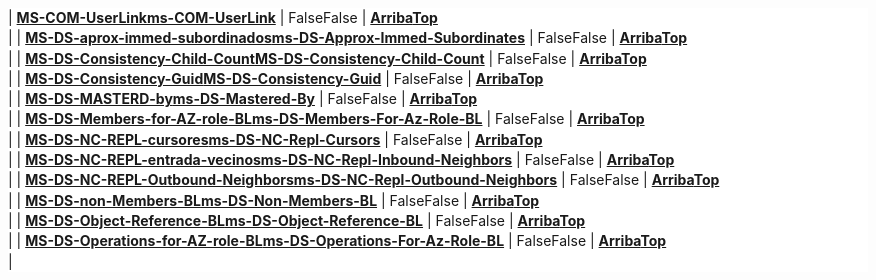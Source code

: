 | [<span data-ttu-id="5b400-536">**MS-COM-UserLink**</span><span class="sxs-lookup"><span data-stu-id="5b400-536">**ms-COM-UserLink**</span></span>](a-mscom-userlink.md)                                 | <span data-ttu-id="5b400-537">False</span><span class="sxs-lookup"><span data-stu-id="5b400-537">False</span></span>     | [<span data-ttu-id="5b400-538">**Arriba**</span><span class="sxs-lookup"><span data-stu-id="5b400-538">**Top**</span></span>](c-top.md)<br/> |
| [<span data-ttu-id="5b400-539">**MS-DS-aprox-immed-subordinados**</span><span class="sxs-lookup"><span data-stu-id="5b400-539">**ms-DS-Approx-Immed-Subordinates**</span></span>](a-msds-approx-immed-subordinates.md) | <span data-ttu-id="5b400-540">False</span><span class="sxs-lookup"><span data-stu-id="5b400-540">False</span></span>     | [<span data-ttu-id="5b400-541">**Arriba**</span><span class="sxs-lookup"><span data-stu-id="5b400-541">**Top**</span></span>](c-top.md)<br/> |
| [<span data-ttu-id="5b400-542">**MS-DS-Consistency-Child-Count**</span><span class="sxs-lookup"><span data-stu-id="5b400-542">**MS-DS-Consistency-Child-Count**</span></span>](a-ms-ds-consistencychildcount.md)      | <span data-ttu-id="5b400-543">False</span><span class="sxs-lookup"><span data-stu-id="5b400-543">False</span></span>     | [<span data-ttu-id="5b400-544">**Arriba**</span><span class="sxs-lookup"><span data-stu-id="5b400-544">**Top**</span></span>](c-top.md)<br/> |
| [<span data-ttu-id="5b400-545">**MS-DS-Consistency-Guid**</span><span class="sxs-lookup"><span data-stu-id="5b400-545">**MS-DS-Consistency-Guid**</span></span>](a-ms-ds-consistencyguid.md)                   | <span data-ttu-id="5b400-546">False</span><span class="sxs-lookup"><span data-stu-id="5b400-546">False</span></span>     | [<span data-ttu-id="5b400-547">**Arriba**</span><span class="sxs-lookup"><span data-stu-id="5b400-547">**Top**</span></span>](c-top.md)<br/> |
| [<span data-ttu-id="5b400-548">**MS-DS-MASTERD-by**</span><span class="sxs-lookup"><span data-stu-id="5b400-548">**ms-DS-Mastered-By**</span></span>](a-msds-masteredby.md)                              | <span data-ttu-id="5b400-549">False</span><span class="sxs-lookup"><span data-stu-id="5b400-549">False</span></span>     | [<span data-ttu-id="5b400-550">**Arriba**</span><span class="sxs-lookup"><span data-stu-id="5b400-550">**Top**</span></span>](c-top.md)<br/> |
| [<span data-ttu-id="5b400-551">**MS-DS-Members-for-AZ-role-BL**</span><span class="sxs-lookup"><span data-stu-id="5b400-551">**ms-DS-Members-For-Az-Role-BL**</span></span>](a-msds-membersforazrolebl.md)           | <span data-ttu-id="5b400-552">False</span><span class="sxs-lookup"><span data-stu-id="5b400-552">False</span></span>     | [<span data-ttu-id="5b400-553">**Arriba**</span><span class="sxs-lookup"><span data-stu-id="5b400-553">**Top**</span></span>](c-top.md)<br/> |
| [<span data-ttu-id="5b400-554">**MS-DS-NC-REPL-cursores**</span><span class="sxs-lookup"><span data-stu-id="5b400-554">**ms-DS-NC-Repl-Cursors**</span></span>](a-msds-ncreplcursors.md)                       | <span data-ttu-id="5b400-555">False</span><span class="sxs-lookup"><span data-stu-id="5b400-555">False</span></span>     | [<span data-ttu-id="5b400-556">**Arriba**</span><span class="sxs-lookup"><span data-stu-id="5b400-556">**Top**</span></span>](c-top.md)<br/> |
| [<span data-ttu-id="5b400-557">**MS-DS-NC-REPL-entrada-vecinos**</span><span class="sxs-lookup"><span data-stu-id="5b400-557">**ms-DS-NC-Repl-Inbound-Neighbors**</span></span>](a-msds-ncreplinboundneighbors.md)    | <span data-ttu-id="5b400-558">False</span><span class="sxs-lookup"><span data-stu-id="5b400-558">False</span></span>     | [<span data-ttu-id="5b400-559">**Arriba**</span><span class="sxs-lookup"><span data-stu-id="5b400-559">**Top**</span></span>](c-top.md)<br/> |
| [<span data-ttu-id="5b400-560">**MS-DS-NC-REPL-Outbound-Neighbors**</span><span class="sxs-lookup"><span data-stu-id="5b400-560">**ms-DS-NC-Repl-Outbound-Neighbors**</span></span>](a-msds-ncreploutboundneighbors.md)  | <span data-ttu-id="5b400-561">False</span><span class="sxs-lookup"><span data-stu-id="5b400-561">False</span></span>     | [<span data-ttu-id="5b400-562">**Arriba**</span><span class="sxs-lookup"><span data-stu-id="5b400-562">**Top**</span></span>](c-top.md)<br/> |
| [<span data-ttu-id="5b400-563">**MS-DS-non-Members-BL**</span><span class="sxs-lookup"><span data-stu-id="5b400-563">**ms-DS-Non-Members-BL**</span></span>](a-msds-nonmembersbl.md)                         | <span data-ttu-id="5b400-564">False</span><span class="sxs-lookup"><span data-stu-id="5b400-564">False</span></span>     | [<span data-ttu-id="5b400-565">**Arriba**</span><span class="sxs-lookup"><span data-stu-id="5b400-565">**Top**</span></span>](c-top.md)<br/> |
| [<span data-ttu-id="5b400-566">**MS-DS-Object-Reference-BL**</span><span class="sxs-lookup"><span data-stu-id="5b400-566">**ms-DS-Object-Reference-BL**</span></span>](a-msds-objectreferencebl.md)               | <span data-ttu-id="5b400-567">False</span><span class="sxs-lookup"><span data-stu-id="5b400-567">False</span></span>     | [<span data-ttu-id="5b400-568">**Arriba**</span><span class="sxs-lookup"><span data-stu-id="5b400-568">**Top**</span></span>](c-top.md)<br/> |
| [<span data-ttu-id="5b400-569">**MS-DS-Operations-for-AZ-role-BL**</span><span class="sxs-lookup"><span data-stu-id="5b400-569">**ms-DS-Operations-For-Az-Role-BL**</span></span>](a-msds-operationsforazrolebl.md)     | <span data-ttu-id="5b400-570">False</span><span class="sxs-lookup"><span data-stu-id="5b400-570">False</span></span>     | [<span data-ttu-id="5b400-571">**Arriba**</span><span class="sxs-lookup"><span data-stu-id="5b400-571">**Top**</span></span>](c-top.md)<br/> |